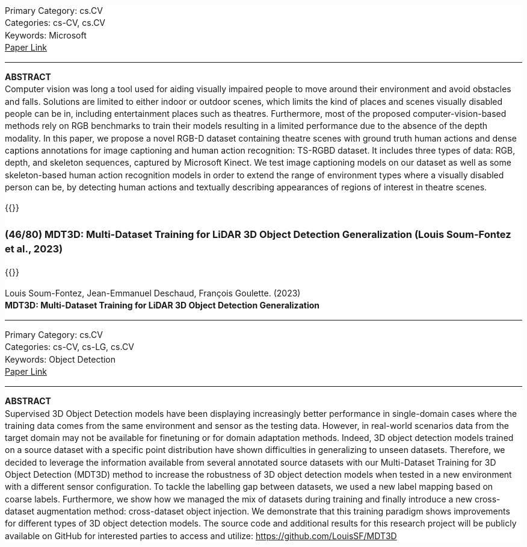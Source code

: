 Primary Category: cs.CV  
Categories: cs-CV, cs.CV  
Keywords: Microsoft  
[Paper Link](http://arxiv.org/abs/2308.01035v1)  

---


**ABSTRACT**  
Computer vision was long a tool used for aiding visually impaired people to move around their environment and avoid obstacles and falls. Solutions are limited to either indoor or outdoor scenes, which limits the kind of places and scenes visually disabled people can be in, including entertainment places such as theatres. Furthermore, most of the proposed computer-vision-based methods rely on RGB benchmarks to train their models resulting in a limited performance due to the absence of the depth modality.   In this paper, we propose a novel RGB-D dataset containing theatre scenes with ground truth human actions and dense captions annotations for image captioning and human action recognition: TS-RGBD dataset. It includes three types of data: RGB, depth, and skeleton sequences, captured by Microsoft Kinect.   We test image captioning models on our dataset as well as some skeleton-based human action recognition models in order to extend the range of environment types where a visually disabled person can be, by detecting human actions and textually describing appearances of regions of interest in theatre scenes.

{{</citation>}}


### (46/80) MDT3D: Multi-Dataset Training for LiDAR 3D Object Detection Generalization (Louis Soum-Fontez et al., 2023)

{{<citation>}}

Louis Soum-Fontez, Jean-Emmanuel Deschaud, François Goulette. (2023)  
**MDT3D: Multi-Dataset Training for LiDAR 3D Object Detection Generalization**  

---
Primary Category: cs.CV  
Categories: cs-CV, cs-LG, cs.CV  
Keywords: Object Detection  
[Paper Link](http://arxiv.org/abs/2308.01000v1)  

---


**ABSTRACT**  
Supervised 3D Object Detection models have been displaying increasingly better performance in single-domain cases where the training data comes from the same environment and sensor as the testing data. However, in real-world scenarios data from the target domain may not be available for finetuning or for domain adaptation methods. Indeed, 3D object detection models trained on a source dataset with a specific point distribution have shown difficulties in generalizing to unseen datasets. Therefore, we decided to leverage the information available from several annotated source datasets with our Multi-Dataset Training for 3D Object Detection (MDT3D) method to increase the robustness of 3D object detection models when tested in a new environment with a different sensor configuration. To tackle the labelling gap between datasets, we used a new label mapping based on coarse labels. Furthermore, we show how we managed the mix of datasets during training and finally introduce a new cross-dataset augmentation method: cross-dataset object injection. We demonstrate that this training paradigm shows improvements for different types of 3D object detection models. The source code and additional results for this research project will be publicly available on GitHub for interested parties to access and utilize: https://github.com/LouisSF/MDT3D
